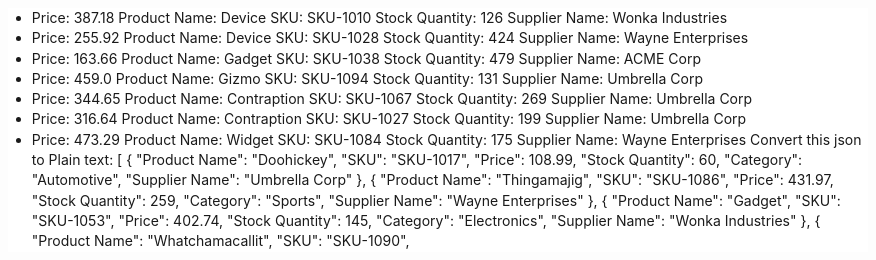 - Price: 387.18
  Product Name: Device
  SKU: SKU-1010
  Stock Quantity: 126
  Supplier Name: Wonka Industries
- Price: 255.92
  Product Name: Device
  SKU: SKU-1028
  Stock Quantity: 424
  Supplier Name: Wayne Enterprises
- Price: 163.66
  Product Name: Gadget
  SKU: SKU-1038
  Stock Quantity: 479
  Supplier Name: ACME Corp
- Price: 459.0
  Product Name: Gizmo
  SKU: SKU-1094
  Stock Quantity: 131
  Supplier Name: Umbrella Corp
- Price: 344.65
  Product Name: Contraption
  SKU: SKU-1067
  Stock Quantity: 269
  Supplier Name: Umbrella Corp
- Price: 316.64
  Product Name: Contraption
  SKU: SKU-1027
  Stock Quantity: 199
  Supplier Name: Umbrella Corp
- Price: 473.29
  Product Name: Widget
  SKU: SKU-1084
  Stock Quantity: 175
  Supplier Name: Wayne Enterprises
<end>Convert this json to Plain text:
[
    {
        "Product Name": "Doohickey",
        "SKU": "SKU-1017",
        "Price": 108.99,
        "Stock Quantity": 60,
        "Category": "Automotive",
        "Supplier Name": "Umbrella Corp"
    },
    {
        "Product Name": "Thingamajig",
        "SKU": "SKU-1086",
        "Price": 431.97,
        "Stock Quantity": 259,
        "Category": "Sports",
        "Supplier Name": "Wayne Enterprises"
    },
    {
        "Product Name": "Gadget",
        "SKU": "SKU-1053",
        "Price": 402.74,
        "Stock Quantity": 145,
        "Category": "Electronics",
        "Supplier Name": "Wonka Industries"
    },
    {
        "Product Name": "Whatchamacallit",
        "SKU": "SKU-1090",
